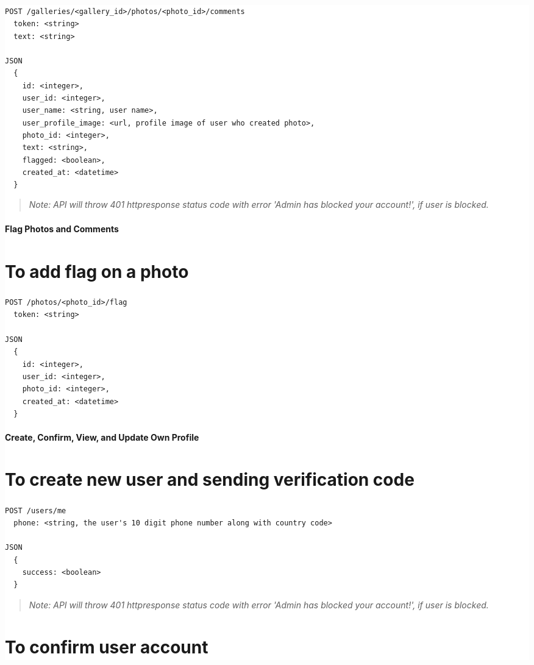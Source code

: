     POST /galleries/<gallery_id>/photos/<photo_id>/comments
      token: <string>
      text: <string>

    JSON
      {
        id: <integer>,
        user_id: <integer>,
        user_name: <string, user name>,
        user_profile_image: <url, profile image of user who created photo>,
        photo_id: <integer>,
        text: <string>,
        flagged: <boolean>,
        created_at: <datetime>
      }

  > *Note: API will throw 401 httpresponse status code with error 'Admin has blocked your account!', if user is blocked.*


#### Flag Photos and Comments

   # To add flag on a photo

    POST /photos/<photo_id>/flag
      token: <string>

    JSON
      {
        id: <integer>,
        user_id: <integer>,
        photo_id: <integer>,
        created_at: <datetime>
      }


#### Create, Confirm, View, and Update Own Profile
  
   # To create new user and sending verification code

    POST /users/me
      phone: <string, the user's 10 digit phone number along with country code>

    JSON
      {
        success: <boolean>
      }

  > *Note: API will throw 401 httpresponse status code with error 'Admin has blocked your account!', if user is blocked.*    

   # To confirm user account
      